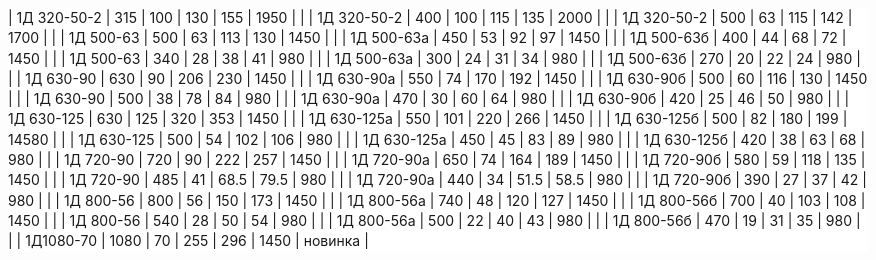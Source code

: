 | 1Д 320-50-2       | 315                   | 100      | 130                                 | 155                                | 1950                     |             |
| 1Д 320-50-2       | 400                   | 100      | 115                                 | 135                                | 2000                     |             |
| 1Д 320-50-2       | 500                   | 63       | 115                                 | 142                                | 1700                     |             |
| 1Д 500-63         | 500                   | 63       | 113                                 | 130                                | 1450                     |             |
| 1Д 500-63а        | 450                   | 53       | 92                                  | 97                                 | 1450                     |             |
| 1Д 500-63б        | 400                   | 44       | 68                                  | 72                                 | 1450                     |             |
| 1Д 500-63         | 340                   | 28       | 38                                  | 41                                 | 980                      |             |
| 1Д 500-63а        | 300                   | 24       | 31                                  | 34                                 | 980                      |             |
| 1Д 500-63б        | 270                   | 20       | 22                                  | 24                                 | 980                      |             |
| 1Д 630-90         | 630                   | 90       | 206                                 | 230                                | 1450                     |             |
| 1Д 630-90а        | 550                   | 74       | 170                                 | 192                                | 1450                     |             |
| 1Д 630-90б        | 500                   | 60       | 116                                 | 130                                | 1450                     |             |
| 1Д 630-90         | 500                   | 38       | 78                                  | 84                                 | 980                      |             |
| 1Д 630-90а        | 470                   | 30       | 60                                  | 64                                 | 980                      |             |
| 1Д 630-90б        | 420                   | 25       | 46                                  | 50                                 | 980                      |             |
| 1Д 630-125        | 630                   | 125      | 320                                 | 353                                | 1450                     |             |
| 1Д 630-125а       | 550                   | 101      | 220                                 | 266                                | 1450                     |             |
| 1Д 630-125б       | 500                   | 82       | 180                                 | 199                                | 14580                    |             |
| 1Д 630-125        | 500                   | 54       | 102                                 | 106                                | 980                      |             |
| 1Д 630-125а       | 450                   | 45       | 83                                  | 89                                 | 980                      |             |
| 1Д 630-125б       | 420                   | 38       | 63                                  | 68                                 | 980                      |             |
| 1Д 720-90         | 720                   | 90       | 222                                 | 257                                | 1450                     |             |
| 1Д 720-90а        | 650                   | 74       | 164                                 | 189                                | 1450                     |             |
| 1Д 720-90б        | 580                   | 59       | 118                                 | 135                                | 1450                     |             |
| 1Д 720-90         | 485                   | 41       | 68.5                                | 79.5                               | 980                      |             |
| 1Д 720-90а        | 440                   | 34       | 51.5                                | 58.5                               | 980                      |             |
| 1Д 720-90б        | 390                   | 27       | 37                                  | 42                                 | 980                      |             |
| 1Д 800-56         | 800                   | 56       | 150                                 | 173                                | 1450                     |             |
| 1Д 800-56а        | 740                   | 48       | 120                                 | 127                                | 1450                     |             |
| 1Д 800-56б        | 700                   | 40       | 103                                 | 108                                | 1450                     |             |
| 1Д 800-56         | 540                   | 28       | 50                                  | 54                                 | 980                      |             |
| 1Д 800-56а        | 500                   | 22       | 40                                  | 43                                 | 980                      |             |
| 1Д 800-56б        | 470                   | 19       | 31                                  | 35                                 | 980                      |             |
| 1Д1080-70         | 1080                  | 70       | 255                                 | 296                                | 1450                     | новинка     |